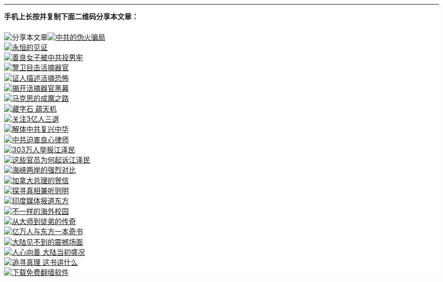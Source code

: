 <hr>    <strong>手机上长按并复制下面二维码分享本文章：</strong><br><br><img src="https://chart.apis.google.com/chart?cht=qr&chs=240x240&choe=UTF-8&chld=M|2&chl=/gb/20/10/28/n12507468.md%231" title="分享本文章"></td><td valign=TOP><a href="/gb/16/1/21/n4622075.md?dfh#1" target="_blank"><img src="https://raw.githubusercontent.com/rolmor392/djy/master/gb/300/wei-f1.jpg" title="中共的伪火骗局"  alt="中共的伪火骗局"></a><br><a href="https://github.com/rolmor392/www/blob/master/README.md?dfh#9" target="_blank"><img src="https://raw.githubusercontent.com/rolmor392/djy/master/gb/300/yong-h.jpg" title="永恒的见证"  alt="永恒的见证"></a><br><a href="/gb/13/9/29/n3974789.md?dfh#1" target="_blank"><img src="https://raw.githubusercontent.com/rolmor392/djy/master/gb/300/shang-lnz.jpg" title="善良女子被中共投男牢"  alt="善良女子被中共投男牢"></a><br><a href="/gb/16/3/16/n4663449.md?dfh#1" target="_blank"><img src="https://raw.githubusercontent.com/rolmor392/djy/master/gb/300/huo-z3.jpg" title="警卫目击活摘器官"  alt="警卫目击活摘器官"></a><br><a href="/gb/16/8/7/n8177641.md?dfh#1" target="_blank"><img src="https://raw.githubusercontent.com/rolmor392/djy/master/gb/300/huo-z4.jpg" title="证人描述活摘恐怖"  alt="证人描述活摘恐怖"></a><br><a href="/gb/10/4/19/n2881569.md?dfh#1" target="_blank"><img src="https://raw.githubusercontent.com/rolmor392/djy/master/gb/300/huo-z1.jpg" title="揭开活摘器官黑幕"  alt="揭开活摘器官黑幕"></a><br><a href="/gb/10/11/7/n3077476.md?dfh#1" target="_blank"><img src="https://raw.githubusercontent.com/rolmor392/djy/master/gb/300/ma-ks.jpg" title="马克思的成魔之路"  alt="马克思的成魔之路"></a><br><a href="/gb/14/6/9/n4173977.md?dfh#1" target="_blank"><img src="https://raw.githubusercontent.com/rolmor392/djy/master/gb/300/chang-zs.jpg" title="藏字石 蕴天机"  alt="藏字石 蕴天机"></a><br><a href="/gb/18/5/10/n10381511.md?dfh#1" target="_blank"><img src="https://raw.githubusercontent.com/rolmor392/djy/master/gb/300/st1.jpg" title="关注3亿人三退"  alt="关注3亿人三退"></a><br><a href="/gb/18/3/21/n10237682.md?dfh#1" target="_blank"><img src="https://raw.githubusercontent.com/rolmor392/djy/master/gb/300/jie-t.jpg" title="解体中共复兴中华"  alt="解体中共复兴中华"></a><br><a href="/gb/9/2/9/n2422991.md?dfh#1" target="_blank"><img src="https://raw.githubusercontent.com/rolmor392/djy/master/gb/300/gao-zs.jpg" title="中共迫害良心律师"  alt="中共迫害良心律师"></a><br><a href="/gb/18/12/9/n10900044.md?dfh#1" target="_blank"><img src="https://raw.githubusercontent.com/rolmor392/djy/master/gb/300/sj1.jpg" title="303万人举报江泽民"  alt="303万人举报江泽民"></a><br><a href="/gb/18/8/28/n10672014.md?dfh#1" target="_blank"><img src="https://raw.githubusercontent.com/rolmor392/djy/master/gb/300/sj2.jpg" title="这些官员为何起诉江泽民"  alt="这些官员为何起诉江泽民"></a><br><a href="/gb/8/12/18/n2367165.md?dfh#1" target="_blank"><img src="https://raw.githubusercontent.com/rolmor392/djy/master/gb/300/liangan.jpg" title="海峡两岸的强烈对比"  alt="海峡两岸的强烈对比"></a><br><a href="/gb/15/12/10/n4593139.md?dfh#1" target="_blank"><img src="https://raw.githubusercontent.com/rolmor392/djy/master/gb/300/jia-ndzl.jpg" title="加拿大总理的贺信"  alt="加拿大总理的贺信"></a><br><a href="/gb/11/6/17/n3289382.md?dfh#1" target="_blank"><img src="https://raw.githubusercontent.com/rolmor392/djy/master/gb/300/xiao-wd.jpg" title="探寻真相兼听则明"  alt="探寻真相兼听则明"></a><br><a href="/gb/18/10/27/n10812623.md?dfh#1" target="_blank"><img src="https://raw.githubusercontent.com/rolmor392/djy/master/gb/300/yindu.jpg" title="印度媒体报道东方"  alt="印度媒体报道东方"></a><br><a href="/gb/18/6/9/n10469652.md?dfh#1" target="_blank"><img src="https://raw.githubusercontent.com/rolmor392/djy/master/gb/300/xie-j.jpg" title="不一样的海外校园"  alt="不一样的海外校园"></a><br><a href="/gb/7/4/5/n1669415.md?dfh#1" target="_blank"><img src="https://raw.githubusercontent.com/rolmor392/djy/master/gb/300/li-up.jpg" title="从大师到徒弟的传奇"  alt="从大师到徒弟的传奇"></a><br><a href="/gb/17/5/26/n9191512.md?dfh#1" target="_blank"><img src="https://raw.githubusercontent.com/rolmor392/djy/master/gb/300/zfl2.jpg" title="亿万人与东方一本奇书"  alt="亿万人与东方一本奇书"></a><br><a href="/gb/13/11/27/n4020290.md?dfh#1" target="_blank"><img src="https://raw.githubusercontent.com/rolmor392/djy/master/gb/300/zhen-h.jpg" title="大陆见不到的震撼场面"  alt="大陆见不到的震撼场面"></a><br><a href="/gb/15/7/17/n4482910.md?dfh#1" target="_blank"><img src="https://raw.githubusercontent.com/rolmor392/djy/master/gb/300/dalu-sk.jpg" title="人心向善 大陆当初盛况"  alt="人心向善 大陆当初盛况"></a><br><a href="/gb/19/1/5/n10955468.md?dfh#1" target="_blank"><img src="https://raw.githubusercontent.com/rolmor392/djy/master/gb/300/zfl1.jpg" title="追寻真理 这书讲什么"  alt="追寻真理 这书讲什么"></a><br><a href="https://github.com/bannedbook/fanqiang/wiki" target="_blank"><img src="https://raw.githubusercontent.com/rolmor392/djy/master/gb/300/fq1.jpg" title="下载免费翻墙软件"  alt="下载免费翻墙软件"></a><br></td></tr></table>